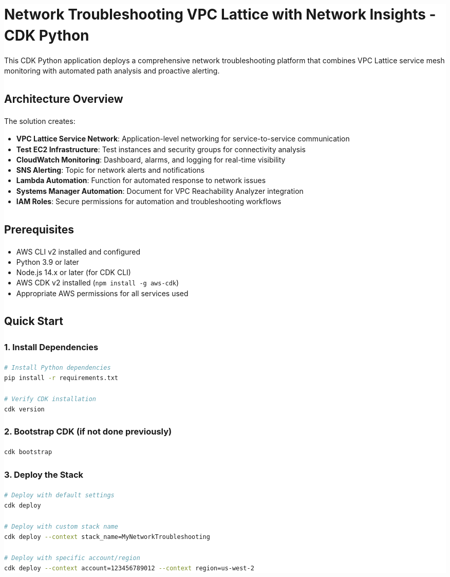 # Network Troubleshooting VPC Lattice with Network Insights - CDK Python

This CDK Python application deploys a comprehensive network troubleshooting platform that combines VPC Lattice service mesh monitoring with automated path analysis and proactive alerting.

## Architecture Overview

The solution creates:

- **VPC Lattice Service Network**: Application-level networking for service-to-service communication
- **Test EC2 Infrastructure**: Test instances and security groups for connectivity analysis
- **CloudWatch Monitoring**: Dashboard, alarms, and logging for real-time visibility
- **SNS Alerting**: Topic for network alerts and notifications
- **Lambda Automation**: Function for automated response to network issues
- **Systems Manager Automation**: Document for VPC Reachability Analyzer integration
- **IAM Roles**: Secure permissions for automation and troubleshooting workflows

## Prerequisites

- AWS CLI v2 installed and configured
- Python 3.9 or later
- Node.js 14.x or later (for CDK CLI)
- AWS CDK v2 installed (`npm install -g aws-cdk`)
- Appropriate AWS permissions for all services used

## Quick Start

### 1. Install Dependencies

```bash
# Install Python dependencies
pip install -r requirements.txt

# Verify CDK installation
cdk version
```

### 2. Bootstrap CDK (if not done previously)

```bash
cdk bootstrap
```

### 3. Deploy the Stack

```bash
# Deploy with default settings
cdk deploy

# Deploy with custom stack name
cdk deploy --context stack_name=MyNetworkTroubleshooting

# Deploy with specific account/region
cdk deploy --context account=123456789012 --context region=us-west-2
```
